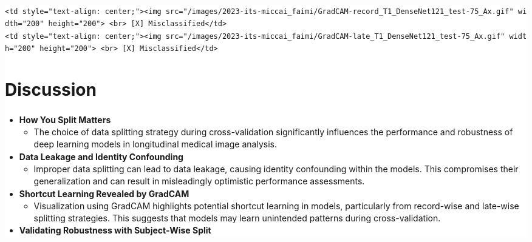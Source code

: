     <td style="text-align: center;"><img src="/images/2023-its-miccai_faimi/GradCAM-record_T1_DenseNet121_test-75_Ax.gif" width="200" height="200"> <br> [X] Misclassified</td>
    <td style="text-align: center;"><img src="/images/2023-its-miccai_faimi/GradCAM-late_T1_DenseNet121_test-75_Ax.gif" width="200" height="200"> <br> [X] Misclassified</td>
  </tr>
</table>




# Discussion
* <b>How You Split Matters</b>
  * The choice of data splitting strategy during cross-validation significantly influences the performance and robustness of deep learning models in longitudinal medical image analysis.
* <b>Data Leakage and Identity Confounding</b>
  * Improper data splitting can lead to data leakage, causing identity confounding within the models. This compromises their generalization and can result in misleadingly optimistic performance assessments.
* <b>Shortcut Learning Revealed by GradCAM</b>
  * Visualization using GradCAM highlights potential shortcut learning in models, particularly from record-wise and late-wise splitting strategies. This suggests that models may learn unintended patterns during cross-validation.
* <b>Validating Robustness with Subject-Wise Split</b>